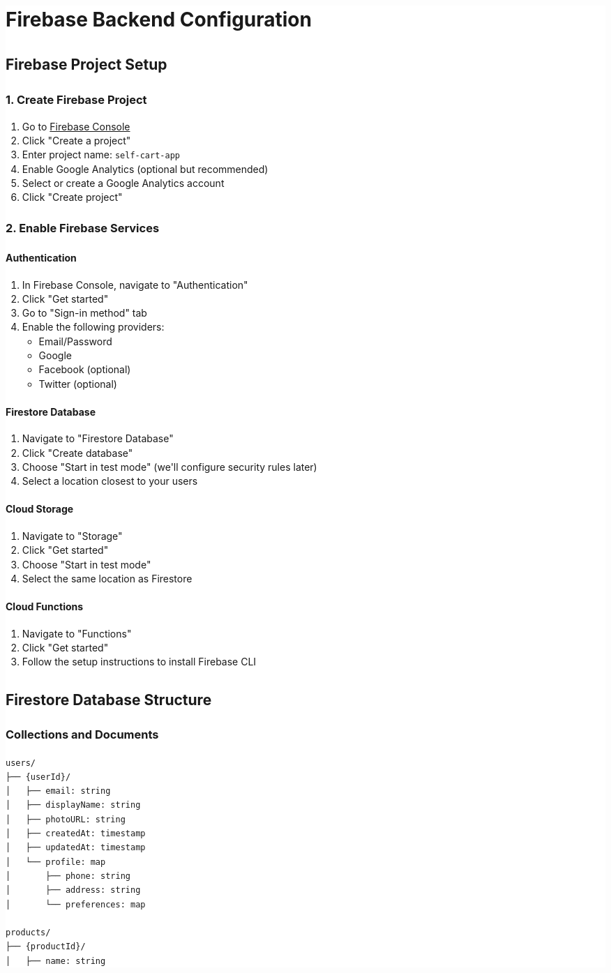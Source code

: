 # Firebase Backend Configuration

## Firebase Project Setup

### 1. Create Firebase Project
1. Go to [Firebase Console](https://console.firebase.google.com/)
2. Click "Create a project"
3. Enter project name: `self-cart-app`
4. Enable Google Analytics (optional but recommended)
5. Select or create a Google Analytics account
6. Click "Create project"

### 2. Enable Firebase Services

#### Authentication
1. In Firebase Console, navigate to "Authentication"
2. Click "Get started"
3. Go to "Sign-in method" tab
4. Enable the following providers:
   - Email/Password
   - Google
   - Facebook (optional)
   - Twitter (optional)

#### Firestore Database
1. Navigate to "Firestore Database"
2. Click "Create database"
3. Choose "Start in test mode" (we'll configure security rules later)
4. Select a location closest to your users

#### Cloud Storage
1. Navigate to "Storage"
2. Click "Get started"
3. Choose "Start in test mode"
4. Select the same location as Firestore

#### Cloud Functions
1. Navigate to "Functions"
2. Click "Get started"
3. Follow the setup instructions to install Firebase CLI

## Firestore Database Structure

### Collections and Documents

```
users/
├── {userId}/
│   ├── email: string
│   ├── displayName: string
│   ├── photoURL: string
│   ├── createdAt: timestamp
│   ├── updatedAt: timestamp
│   └── profile: map
│       ├── phone: string
│       ├── address: string
│       └── preferences: map

products/
├── {productId}/
│   ├── name: string
```